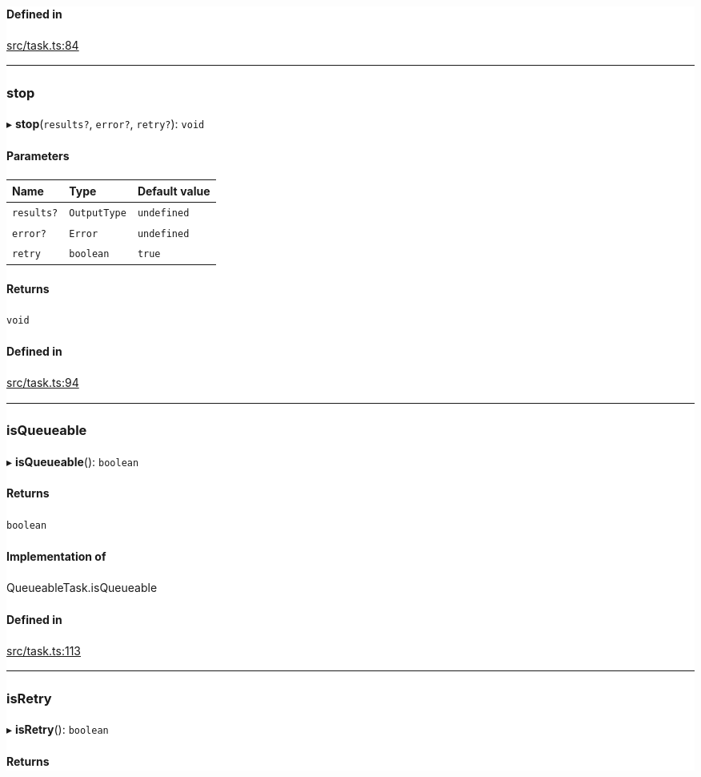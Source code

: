 #### Defined in

[src/task.ts:84](https://github.com/golemfactory/golem-sdk-task-executor/blob/6ac08ea/src/task.ts#L84)

___

### stop

▸ **stop**(`results?`, `error?`, `retry?`): `void`

#### Parameters

| Name | Type | Default value |
| :------ | :------ | :------ |
| `results?` | `OutputType` | `undefined` |
| `error?` | `Error` | `undefined` |
| `retry` | `boolean` | `true` |

#### Returns

`void`

#### Defined in

[src/task.ts:94](https://github.com/golemfactory/golem-sdk-task-executor/blob/6ac08ea/src/task.ts#L94)

___

### isQueueable

▸ **isQueueable**(): `boolean`

#### Returns

`boolean`

#### Implementation of

QueueableTask.isQueueable

#### Defined in

[src/task.ts:113](https://github.com/golemfactory/golem-sdk-task-executor/blob/6ac08ea/src/task.ts#L113)

___

### isRetry

▸ **isRetry**(): `boolean`

#### Returns
